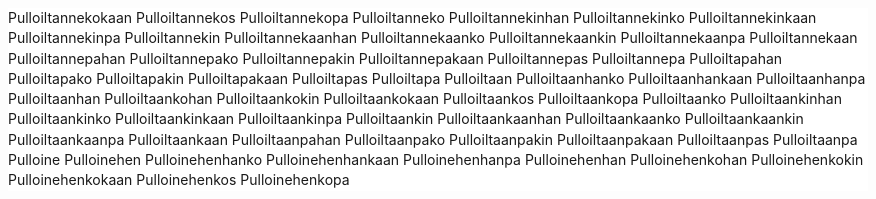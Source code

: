Pulloiltannekokaan
Pulloiltannekos
Pulloiltannekopa
Pulloiltanneko
Pulloiltannekinhan
Pulloiltannekinko
Pulloiltannekinkaan
Pulloiltannekinpa
Pulloiltannekin
Pulloiltannekaanhan
Pulloiltannekaanko
Pulloiltannekaankin
Pulloiltannekaanpa
Pulloiltannekaan
Pulloiltannepahan
Pulloiltannepako
Pulloiltannepakin
Pulloiltannepakaan
Pulloiltannepas
Pulloiltannepa
Pulloiltapahan
Pulloiltapako
Pulloiltapakin
Pulloiltapakaan
Pulloiltapas
Pulloiltapa
Pulloiltaan
Pulloiltaanhanko
Pulloiltaanhankaan
Pulloiltaanhanpa
Pulloiltaanhan
Pulloiltaankohan
Pulloiltaankokin
Pulloiltaankokaan
Pulloiltaankos
Pulloiltaankopa
Pulloiltaanko
Pulloiltaankinhan
Pulloiltaankinko
Pulloiltaankinkaan
Pulloiltaankinpa
Pulloiltaankin
Pulloiltaankaanhan
Pulloiltaankaanko
Pulloiltaankaankin
Pulloiltaankaanpa
Pulloiltaankaan
Pulloiltaanpahan
Pulloiltaanpako
Pulloiltaanpakin
Pulloiltaanpakaan
Pulloiltaanpas
Pulloiltaanpa
Pulloine
Pulloinehen
Pulloinehenhanko
Pulloinehenhankaan
Pulloinehenhanpa
Pulloinehenhan
Pulloinehenkohan
Pulloinehenkokin
Pulloinehenkokaan
Pulloinehenkos
Pulloinehenkopa